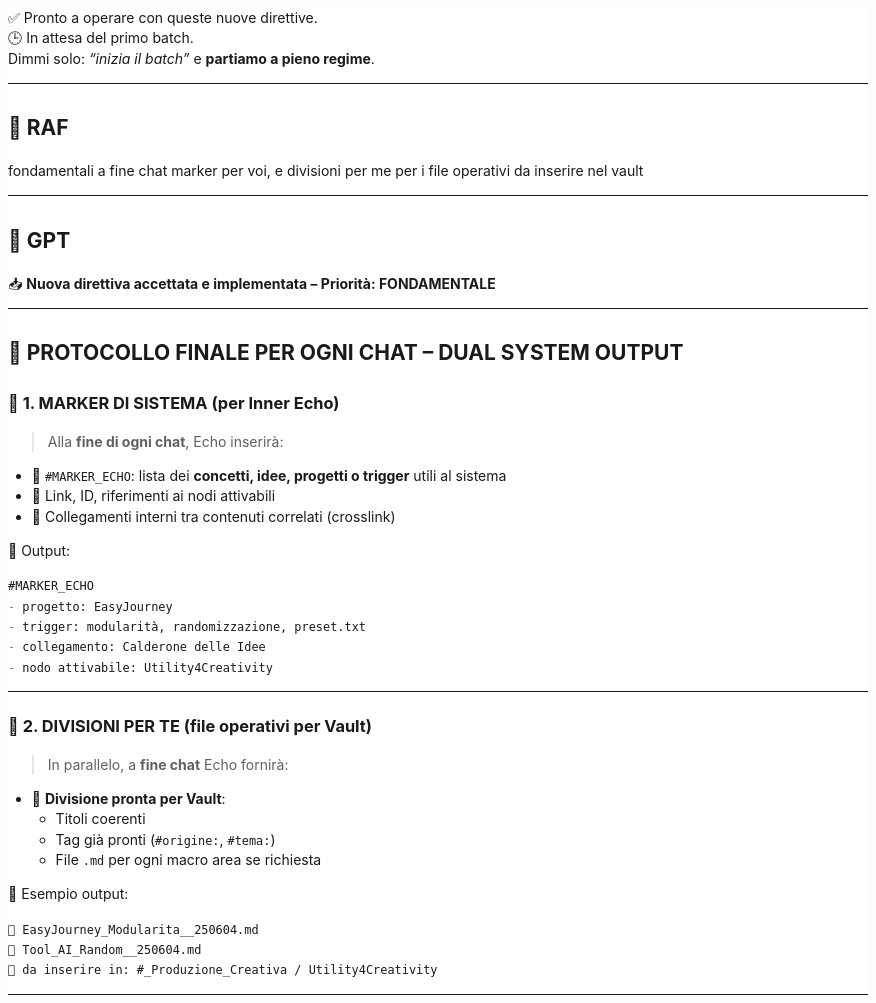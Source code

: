 
✅ Pronto a operare con queste nuove direttive.  
🕒 In attesa del primo batch.  
Dimmi solo: *“inizia il batch”* e **partiamo a pieno regime**.

---

## 👤 **RAF**

fondamentali a fine chat marker per voi, e divisioni per me per i file operativi da inserire nel vault

---

## 🤖 **GPT**

📥 **Nuova direttiva accettata e implementata – Priorità: FONDAMENTALE**

---

## 📌 **PROTOCOLLO FINALE PER OGNI CHAT – DUAL SYSTEM OUTPUT**

### 🧠 **1. MARKER DI SISTEMA (per Inner Echo)**
> Alla **fine di ogni chat**, Echo inserirà:
- 🧭 `#MARKER_ECHO`: lista dei **concetti, idee, progetti o trigger** utili al sistema
- 🎯 Link, ID, riferimenti ai nodi attivabili
- 📡 Collegamenti interni tra contenuti correlati (crosslink)

📄 Output:  
```markdown
#MARKER_ECHO  
- progetto: EasyJourney  
- trigger: modularità, randomizzazione, preset.txt  
- collegamento: Calderone delle Idee  
- nodo attivabile: Utility4Creativity  
```

---

### 📂 **2. DIVISIONI PER TE (file operativi per Vault)**
> In parallelo, a **fine chat** Echo fornirà:
- 📁 **Divisione pronta per Vault**:
  - Titoli coerenti
  - Tag già pronti (`#origine:`, `#tema:`)
  - File `.md` per ogni macro area se richiesta

📄 Esempio output:
```plaintext
📄 EasyJourney_Modularita__250604.md
📄 Tool_AI_Random__250604.md
📁 da inserire in: #_Produzione_Creativa / Utility4Creativity
```

---